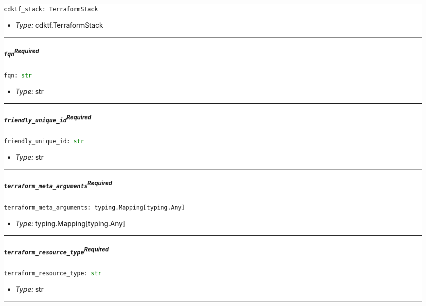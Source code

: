 ```python
cdktf_stack: TerraformStack
```

- *Type:* cdktf.TerraformStack

---

##### `fqn`<sup>Required</sup> <a name="fqn" id="rhizo-co-terraform-provider-oci.dataOciApmSyntheticsOnPremiseVantagePoint.DataOciApmSyntheticsOnPremiseVantagePoint.property.fqn"></a>

```python
fqn: str
```

- *Type:* str

---

##### `friendly_unique_id`<sup>Required</sup> <a name="friendly_unique_id" id="rhizo-co-terraform-provider-oci.dataOciApmSyntheticsOnPremiseVantagePoint.DataOciApmSyntheticsOnPremiseVantagePoint.property.friendlyUniqueId"></a>

```python
friendly_unique_id: str
```

- *Type:* str

---

##### `terraform_meta_arguments`<sup>Required</sup> <a name="terraform_meta_arguments" id="rhizo-co-terraform-provider-oci.dataOciApmSyntheticsOnPremiseVantagePoint.DataOciApmSyntheticsOnPremiseVantagePoint.property.terraformMetaArguments"></a>

```python
terraform_meta_arguments: typing.Mapping[typing.Any]
```

- *Type:* typing.Mapping[typing.Any]

---

##### `terraform_resource_type`<sup>Required</sup> <a name="terraform_resource_type" id="rhizo-co-terraform-provider-oci.dataOciApmSyntheticsOnPremiseVantagePoint.DataOciApmSyntheticsOnPremiseVantagePoint.property.terraformResourceType"></a>

```python
terraform_resource_type: str
```

- *Type:* str

---